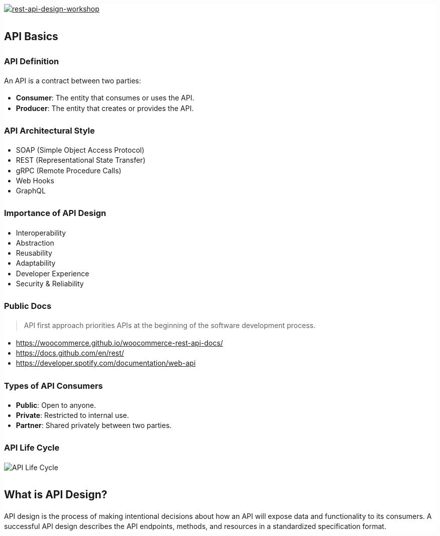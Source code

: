 <a href="https://www.youtube.com/playlist?list=PL_XxuZqN0xVAWGDKIzcn6NWikVkljJQZc"> <img src="https://i.ibb.co/KqswBh7/image.png" alt="rest-api-design-workshop"> </a>

## API Basics

### API Definition

An API is a contract between two parties:

* **Consumer**: The entity that consumes or uses the API.
* **Producer**: The entity that creates or provides the API.

### API Architectural Style

* SOAP (Simple Object Access Protocol)
* REST (Representational State Transfer)
* gRPC (Remote Procedure Calls)
* Web Hooks
* GraphQL

### Importance of API Design

* Interoperability
* Abstraction
* Reusability
* Adaptability
* Developer Experience
* Security & Reliability

### Public Docs

> API first approach priorities APIs at the beginning of the software development process.

* https://woocommerce.github.io/woocommerce-rest-api-docs/
* https://docs.github.com/en/rest/
* https://developer.spotify.com/documentation/web-api

### Types of API Consumers

* **Public**: Open to anyone.
* **Private**: Restricted to internal use.
* **Partner**: Shared privately between two parties.

### API Life Cycle

![API Life Cycle](https://voyager.postman.com/infographics/producer-consumer-api-lifecycle-postman.png)

## What is API Design?

API design is the process of making intentional decisions about how an API will expose data and functionality to its consumers. A successful API design describes the API endpoints, methods, and resources in a standardized specification format.
